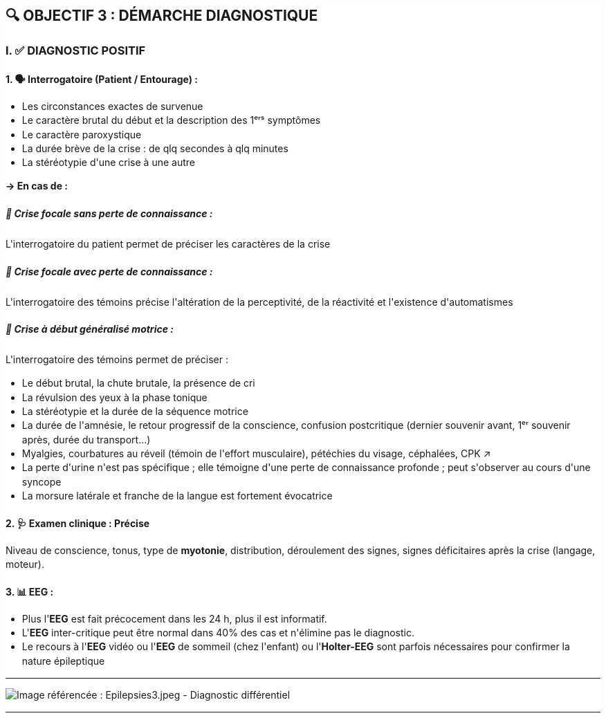 ## 🔍 **OBJECTIF 3 : DÉMARCHE DIAGNOSTIQUE**

### I. ✅ **DIAGNOSTIC POSITIF**

#### 1. 🗣️ **Interrogatoire (Patient / Entourage) :**

- Les circonstances exactes de survenue
- Le caractère brutal du début et la description des 1ᵉʳˢ symptômes
- Le caractère paroxystique
- La durée brève de la crise : de qlq secondes à qlq minutes
- La stéréotypie d'une crise à une autre

**→ En cas de :**

##### 🎯 **Crise focale sans perte de connaissance :**
L'interrogatoire du patient permet de préciser les caractères de la crise

##### 🎯 **Crise focale avec perte de connaissance :**
L'interrogatoire des témoins précise l'altération de la perceptivité, de la réactivité et l'existence d'automatismes

##### 🎯 **Crise à début généralisé motrice :**

L'interrogatoire des témoins permet de préciser :
- Le début brutal, la chute brutale, la présence de cri
- La révulsion des yeux à la phase tonique
- La stéréotypie et la durée de la séquence motrice
- La durée de l'amnésie, le retour progressif de la conscience, confusion postcritique (dernier souvenir avant, 1ᵉʳ souvenir après, durée du transport...)
- Myalgies, courbatures au réveil (témoin de l'effort musculaire), pétéchies du visage, céphalées, CPK ↗
- La perte d'urine n'est pas spécifique ; elle témoigne d'une perte de connaissance profonde ; peut s'observer au cours d'une syncope
- La morsure latérale et franche de la langue est fortement évocatrice

#### 2. 🩺 **Examen clinique :** Précise

Niveau de conscience, tonus, type de **myotonie**, distribution, déroulement des signes, signes déficitaires après la crise (langage, moteur).

#### 3. 📊 **EEG :**

- Plus l'**EEG** est fait précocement dans les 24 h, plus il est informatif.
- L'**EEG** inter-critique peut être normal dans 40% des cas et n'élimine pas le diagnostic.
- Le recours à l'**EEG** vidéo ou l'**EEG** de sommeil (chez l'enfant) ou l'**Holter-EEG** sont parfois nécessaires pour confirmer la nature épileptique

---

![Image référencée : Epilepsies3.jpeg - Diagnostic différentiel](data:image/jpeg;base64,)

---
